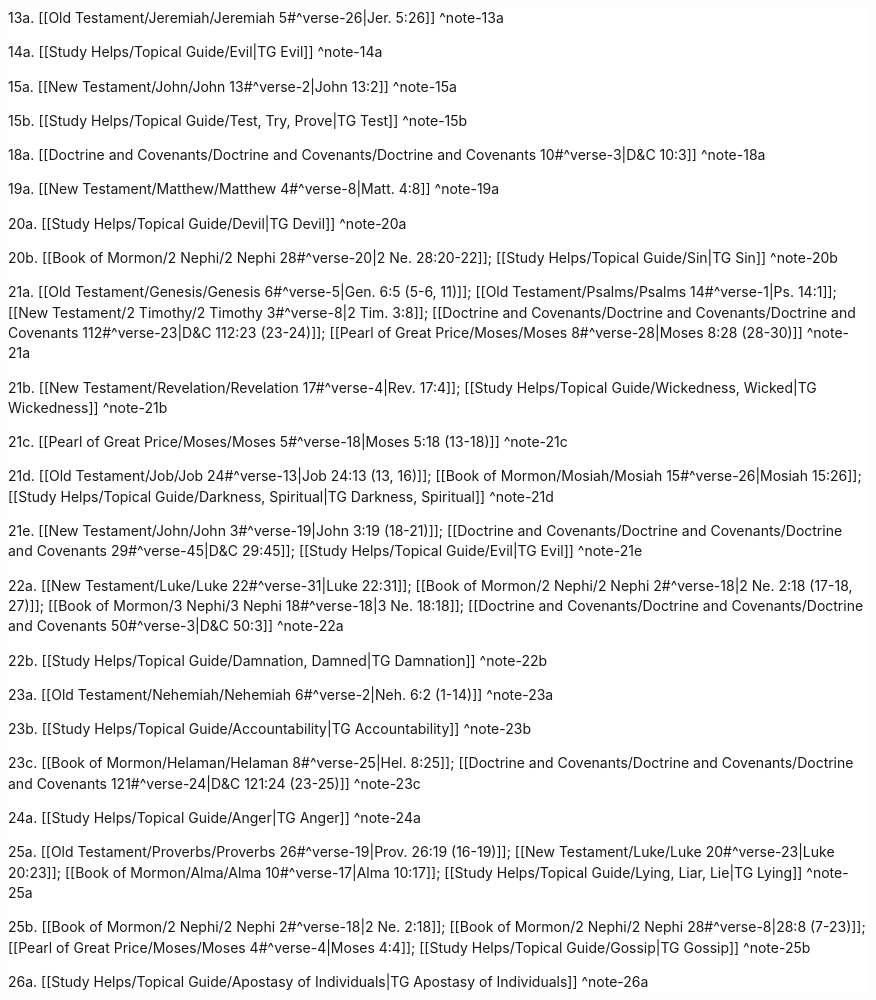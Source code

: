 13a. [[Old Testament/Jeremiah/Jeremiah 5#^verse-26|Jer. 5:26]] ^note-13a

14a. [[Study Helps/Topical Guide/Evil|TG Evil]] ^note-14a

15a. [[New Testament/John/John 13#^verse-2|John 13:2]] ^note-15a

15b. [[Study Helps/Topical Guide/Test, Try, Prove|TG Test]] ^note-15b

18a. [[Doctrine and Covenants/Doctrine and Covenants/Doctrine and Covenants 10#^verse-3|D&C 10:3]] ^note-18a

19a. [[New Testament/Matthew/Matthew 4#^verse-8|Matt. 4:8]] ^note-19a

20a. [[Study Helps/Topical Guide/Devil|TG Devil]] ^note-20a

20b. [[Book of Mormon/2 Nephi/2 Nephi 28#^verse-20|2 Ne. 28:20-22]]; [[Study Helps/Topical Guide/Sin|TG Sin]] ^note-20b

21a. [[Old Testament/Genesis/Genesis 6#^verse-5|Gen. 6:5 (5-6, 11)]]; [[Old Testament/Psalms/Psalms 14#^verse-1|Ps. 14:1]]; [[New Testament/2 Timothy/2 Timothy 3#^verse-8|2 Tim. 3:8]]; [[Doctrine and Covenants/Doctrine and Covenants/Doctrine and Covenants 112#^verse-23|D&C 112:23 (23-24)]]; [[Pearl of Great Price/Moses/Moses 8#^verse-28|Moses 8:28 (28-30)]] ^note-21a

21b. [[New Testament/Revelation/Revelation 17#^verse-4|Rev. 17:4]]; [[Study Helps/Topical Guide/Wickedness, Wicked|TG Wickedness]] ^note-21b

21c. [[Pearl of Great Price/Moses/Moses 5#^verse-18|Moses 5:18 (13-18)]] ^note-21c

21d. [[Old Testament/Job/Job 24#^verse-13|Job 24:13 (13, 16)]]; [[Book of Mormon/Mosiah/Mosiah 15#^verse-26|Mosiah 15:26]]; [[Study Helps/Topical Guide/Darkness, Spiritual|TG Darkness, Spiritual]] ^note-21d

21e. [[New Testament/John/John 3#^verse-19|John 3:19 (18-21)]]; [[Doctrine and Covenants/Doctrine and Covenants/Doctrine and Covenants 29#^verse-45|D&C 29:45]]; [[Study Helps/Topical Guide/Evil|TG Evil]] ^note-21e

22a. [[New Testament/Luke/Luke 22#^verse-31|Luke 22:31]]; [[Book of Mormon/2 Nephi/2 Nephi 2#^verse-18|2 Ne. 2:18 (17-18, 27)]]; [[Book of Mormon/3 Nephi/3 Nephi 18#^verse-18|3 Ne. 18:18]]; [[Doctrine and Covenants/Doctrine and Covenants/Doctrine and Covenants 50#^verse-3|D&C 50:3]] ^note-22a

22b. [[Study Helps/Topical Guide/Damnation, Damned|TG Damnation]] ^note-22b

23a. [[Old Testament/Nehemiah/Nehemiah 6#^verse-2|Neh. 6:2 (1-14)]] ^note-23a

23b. [[Study Helps/Topical Guide/Accountability|TG Accountability]] ^note-23b

23c. [[Book of Mormon/Helaman/Helaman 8#^verse-25|Hel. 8:25]]; [[Doctrine and Covenants/Doctrine and Covenants/Doctrine and Covenants 121#^verse-24|D&C 121:24 (23-25)]] ^note-23c

24a. [[Study Helps/Topical Guide/Anger|TG Anger]] ^note-24a

25a. [[Old Testament/Proverbs/Proverbs 26#^verse-19|Prov. 26:19 (16-19)]]; [[New Testament/Luke/Luke 20#^verse-23|Luke 20:23]]; [[Book of Mormon/Alma/Alma 10#^verse-17|Alma 10:17]]; [[Study Helps/Topical Guide/Lying, Liar, Lie|TG Lying]] ^note-25a

25b. [[Book of Mormon/2 Nephi/2 Nephi 2#^verse-18|2 Ne. 2:18]]; [[Book of Mormon/2 Nephi/2 Nephi 28#^verse-8|28:8 (7-23)]]; [[Pearl of Great Price/Moses/Moses 4#^verse-4|Moses 4:4]]; [[Study Helps/Topical Guide/Gossip|TG Gossip]] ^note-25b

26a. [[Study Helps/Topical Guide/Apostasy of Individuals|TG Apostasy of Individuals]] ^note-26a
